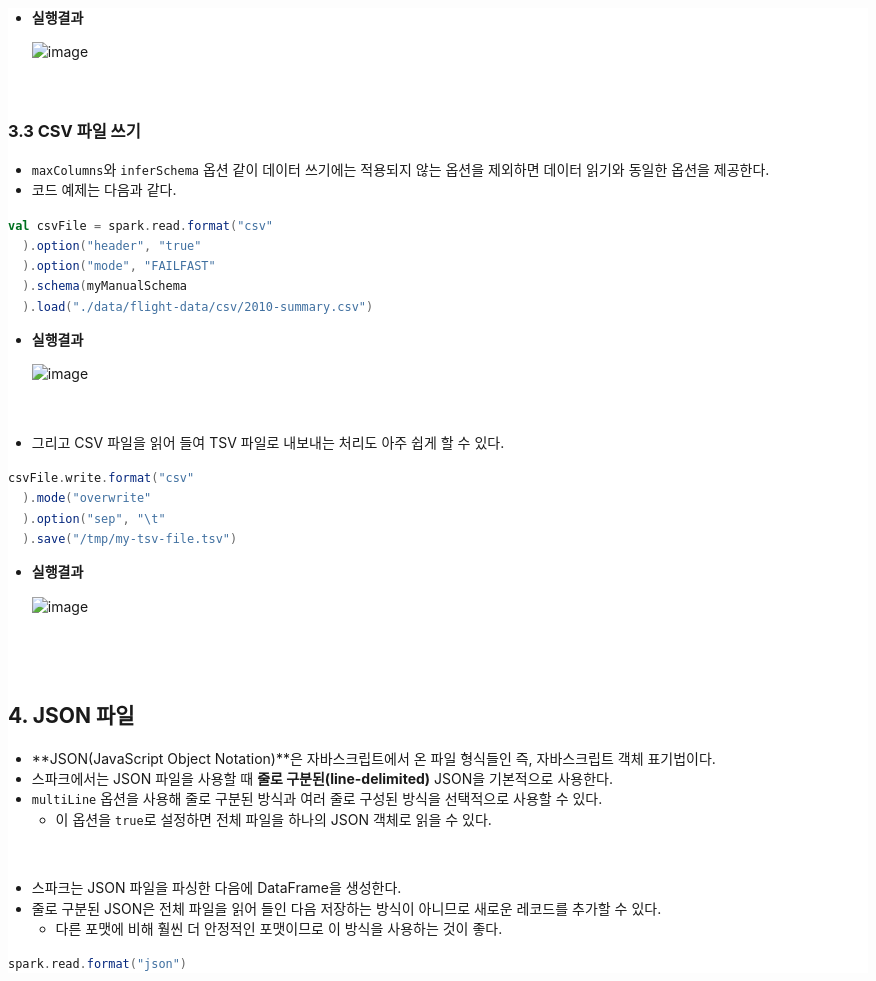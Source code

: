 - **실행결과**

  ![image](https://user-images.githubusercontent.com/78655692/189408263-d610f81b-8d5a-4a52-87cc-0c48d0e60248.png)

<br>

### 3.3 CSV 파일 쓰기

- `maxColumns`와 `inferSchema` 옵션 같이 데이터 쓰기에는 적용되지 않는 옵션을 제외하면 데이터 읽기와 동일한 옵션을 제공한다.
- 코드 예제는 다음과 같다.

```scala
val csvFile = spark.read.format("csv"
  ).option("header", "true"
  ).option("mode", "FAILFAST"
  ).schema(myManualSchema
  ).load("./data/flight-data/csv/2010-summary.csv")
```

- **실행결과**

  ![image](https://user-images.githubusercontent.com/78655692/189409094-472c1e76-1f86-4de9-a439-c24308f15cab.png)

<br>

- 그리고 CSV 파일을 읽어 들여 TSV 파일로 내보내는 처리도 아주 쉽게 할 수 있다.

```scala
csvFile.write.format("csv"
  ).mode("overwrite"
  ).option("sep", "\t"
  ).save("/tmp/my-tsv-file.tsv")
```

- **실행결과**

  ![image](https://user-images.githubusercontent.com/78655692/189409562-1744f08f-5f12-436b-8fd8-409ea1130635.png)

<br>
<br>

## 4. JSON 파일

- **JSON(JavaScript Object Notation)**은 자바스크립트에서 온 파일 형식들인 즉, 자바스크립트 객체 표기법이다. 
- 스파크에서는 JSON 파일을 사용할 때 **줄로 구분된(line-delimited)** JSON을 기본적으로 사용한다. 
- `multiLine` 옵션을 사용해 줄로 구분된 방식과 여러 줄로 구성된 방식을 선택적으로 사용할 수 있다.
  - 이 옵션을 `true`로 설정하면 전체 파일을 하나의 JSON 객체로 읽을 수 있다.

<br>

- 스파크는 JSON 파일을 파싱한 다음에 DataFrame을 생성한다.
- 줄로 구분된 JSON은 전체 파일을 읽어 들인 다음 저장하는 방식이 아니므로 새로운 레코드를 추가할 수 있다.
  - 다른 포맷에 비해 훨씬 더 안정적인 포맷이므로 이 방식을 사용하는 것이 좋다.

```scala
spark.read.format("json")
```
